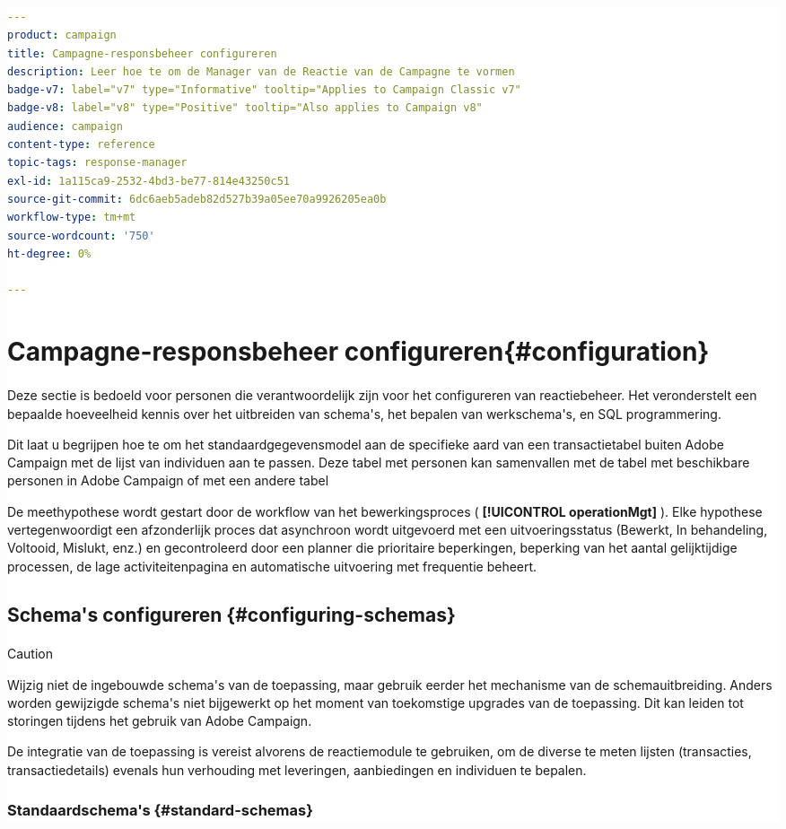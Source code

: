 ```yaml
---
product: campaign
title: Campagne-responsbeheer configureren
description: Leer hoe te om de Manager van de Reactie van de Campagne te vormen
badge-v7: label="v7" type="Informative" tooltip="Applies to Campaign Classic v7"
badge-v8: label="v8" type="Positive" tooltip="Also applies to Campaign v8"
audience: campaign
content-type: reference
topic-tags: response-manager
exl-id: 1a115ca9-2532-4bd3-be77-814e43250c51
source-git-commit: 6dc6aeb5adeb82d527b39a05ee70a9926205ea0b
workflow-type: tm+mt
source-wordcount: '750'
ht-degree: 0%

---
```


# Campagne-responsbeheer configureren{#configuration}



Deze sectie is bedoeld voor personen die verantwoordelijk zijn voor het configureren van reactiebeheer. Het veronderstelt een bepaalde hoeveelheid kennis over het uitbreiden van schema&#39;s, het bepalen van werkschema&#39;s, en SQL programmering.

Dit laat u begrijpen hoe te om het standaardgegevensmodel aan de specifieke aard van een transactietabel buiten Adobe Campaign met de lijst van individuen aan te passen. Deze tabel met personen kan samenvallen met de tabel met beschikbare personen in Adobe Campaign of met een andere tabel

De meethypothese wordt gestart door de workflow van het bewerkingsproces ( **[!UICONTROL operationMgt]** ). Elke hypothese vertegenwoordigt een afzonderlijk proces dat asynchroon wordt uitgevoerd met een uitvoeringsstatus (Bewerkt, In behandeling, Voltooid, Mislukt, enz.) en gecontroleerd door een planner die prioritaire beperkingen, beperking van het aantal gelijktijdige processen, de lage activiteitenpagina en automatische uitvoering met frequentie beheert.

## Schema&#39;s configureren {#configuring-schemas}

>[!CAUTION]
>
>Wijzig niet de ingebouwde schema&#39;s van de toepassing, maar gebruik eerder het mechanisme van de schemauitbreiding. Anders worden gewijzigde schema&#39;s niet bijgewerkt op het moment van toekomstige upgrades van de toepassing. Dit kan leiden tot storingen tijdens het gebruik van Adobe Campaign.

De integratie van de toepassing is vereist alvorens de reactiemodule te gebruiken, om de diverse te meten lijsten (transacties, transactiedetails) evenals hun verhouding met leveringen, aanbiedingen en individuen te bepalen.

### Standaardschema&#39;s {#standard-schemas}
